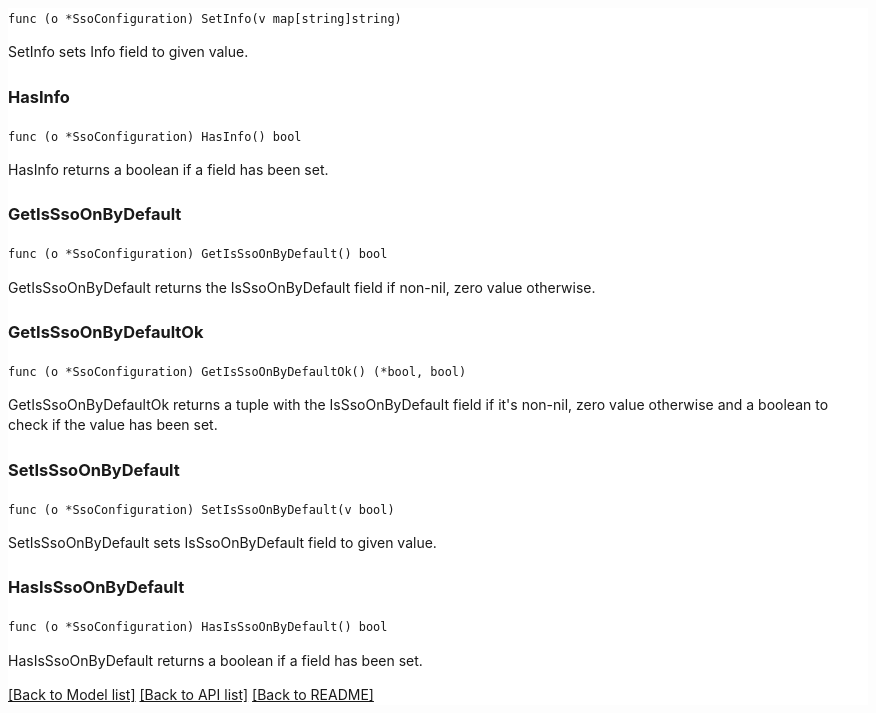 `func (o *SsoConfiguration) SetInfo(v map[string]string)`

SetInfo sets Info field to given value.

### HasInfo

`func (o *SsoConfiguration) HasInfo() bool`

HasInfo returns a boolean if a field has been set.

### GetIsSsoOnByDefault

`func (o *SsoConfiguration) GetIsSsoOnByDefault() bool`

GetIsSsoOnByDefault returns the IsSsoOnByDefault field if non-nil, zero value otherwise.

### GetIsSsoOnByDefaultOk

`func (o *SsoConfiguration) GetIsSsoOnByDefaultOk() (*bool, bool)`

GetIsSsoOnByDefaultOk returns a tuple with the IsSsoOnByDefault field if it's non-nil, zero value otherwise
and a boolean to check if the value has been set.

### SetIsSsoOnByDefault

`func (o *SsoConfiguration) SetIsSsoOnByDefault(v bool)`

SetIsSsoOnByDefault sets IsSsoOnByDefault field to given value.

### HasIsSsoOnByDefault

`func (o *SsoConfiguration) HasIsSsoOnByDefault() bool`

HasIsSsoOnByDefault returns a boolean if a field has been set.


[[Back to Model list]](../README.md#documentation-for-models) [[Back to API list]](../README.md#documentation-for-api-endpoints) [[Back to README]](../README.md)


